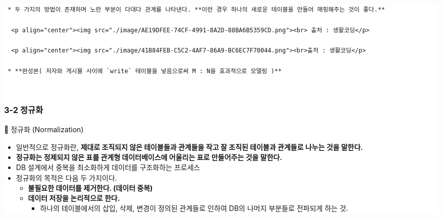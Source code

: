 
     * 두 가지의 방법이 존재하며 노란 부분이 다대다 관계를 나타낸다. **이런 경우 하나의 새로운 테이블을 만들어 매핑해주는 것이 좋다.**

      <p align="center"><img src="./image/AE19DFEE-74CF-4991-8A2D-88BA6B5359CD.png"><br> 출처 : 생활코딩</p>

      <p align="center"><img src="./image/41B84FEB-C5C2-4AF7-86A9-BC6EC7F70044.png"><br>출처 : 생활코딩</p>

     * **완성본( 저자와 게시물 사이에 `write` 테이블을 넣음으로써 M : N을 효과적으로 모델링 )**

<br>

### 3-2 정규화

🤔 정규화 (Normalization)

* 일반적으로 정규화란, **제대로 조직되지 않은 테이블들과 관계들을 작고 잘 조직된 테이블과 관계들로 나누는 것을 말한다.**
* **정규화는 정제되지 않은 표를 관계형 데이터베이스에 어울리는 표로 만들어주는 것을 말한다.**
* DB 설계에서 중복을 최소화하게 데이터를 구조화하는 프로세스
* 정규화의 목적은 다음 두 가지이다.
  * **불필요한 데이터를 제거한다. (데이터 중복)**
  * **데이터 저장을 논리적으로 한다.**
    * 하나의 테이블에서의 삽입, 삭제, 변경이 정의된 관계들로 인하여 DB의 나머지 부분들로 전파되게 하는 것.
